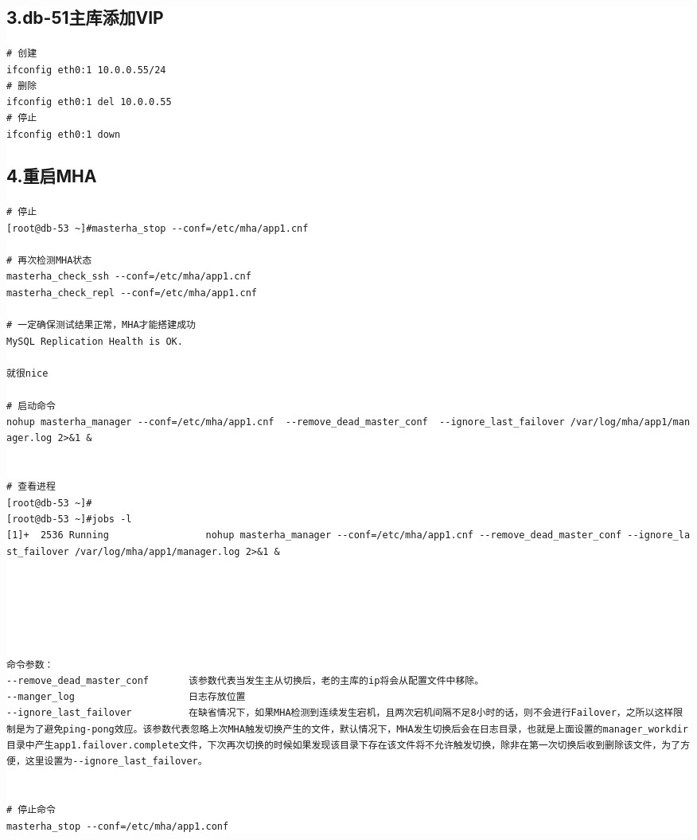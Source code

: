 ## 3.db-51主库添加VIP

```
# 创建
ifconfig eth0:1 10.0.0.55/24
# 删除
ifconfig eth0:1 del 10.0.0.55
# 停止
ifconfig eth0:1 down
```

## 4.重启MHA

```
# 停止
[root@db-53 ~]#masterha_stop --conf=/etc/mha/app1.cnf

# 再次检测MHA状态
masterha_check_ssh --conf=/etc/mha/app1.cnf 
masterha_check_repl --conf=/etc/mha/app1.cnf

# 一定确保测试结果正常，MHA才能搭建成功
MySQL Replication Health is OK.

就很nice

# 启动命令
nohup masterha_manager --conf=/etc/mha/app1.cnf  --remove_dead_master_conf  --ignore_last_failover /var/log/mha/app1/manager.log 2>&1 &


# 查看进程
[root@db-53 ~]#
[root@db-53 ~]#jobs -l
[1]+  2536 Running                 nohup masterha_manager --conf=/etc/mha/app1.cnf --remove_dead_master_conf --ignore_last_failover /var/log/mha/app1/manager.log 2>&1 &






命令参数：
--remove_dead_master_conf       该参数代表当发生主从切换后，老的主库的ip将会从配置文件中移除。
--manger_log                    日志存放位置
--ignore_last_failover          在缺省情况下，如果MHA检测到连续发生宕机，且两次宕机间隔不足8小时的话，则不会进行Failover，之所以这样限制是为了避免ping-pong效应。该参数代表忽略上次MHA触发切换产生的文件，默认情况下，MHA发生切换后会在日志目录，也就是上面设置的manager_workdir目录中产生app1.failover.complete文件，下次再次切换的时候如果发现该目录下存在该文件将不允许触发切换，除非在第一次切换后收到删除该文件，为了方便，这里设置为--ignore_last_failover。


# 停止命令
masterha_stop --conf=/etc/mha/app1.conf
```
